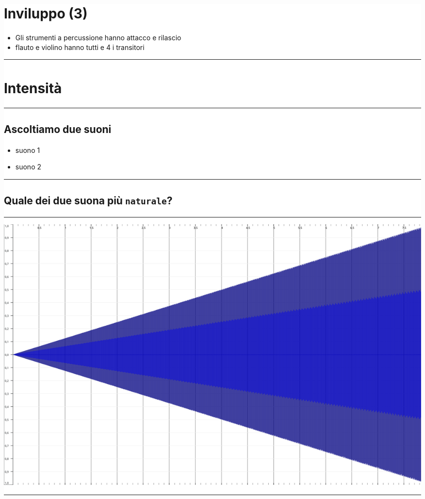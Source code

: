 
# Inviluppo (3)
- Gli strumenti a percussione hanno attacco e rilascio
- flauto e violino hanno tutti e 4 i transitori

---

# Intensità

---

## Ascoltiamo due suoni

- suono 1
<audio controls>
  <source src="./SOUNDS/suono1.mp3" type="audio/mpeg">
</audio> 

- suono 2
<audio controls>
  <source src="./SOUNDS/suono2.mp3" type="audio/mpeg">
</audio> 

---

## Quale dei due suona più `naturale`?

---

![width:700](./images/amp_lineare.svg)

---